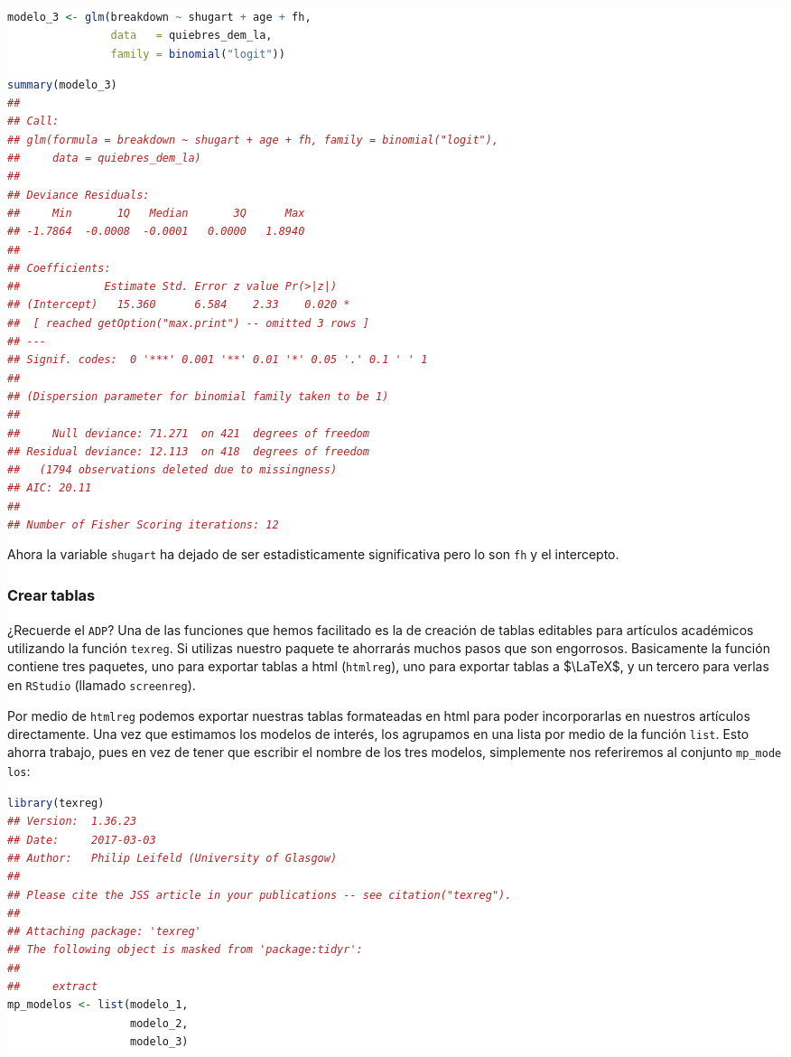 ```r
modelo_3 <- glm(breakdown ~ shugart + age + fh, 
                data   = quiebres_dem_la,
                family = binomial("logit"))
```


```r
summary(modelo_3)
## 
## Call:
## glm(formula = breakdown ~ shugart + age + fh, family = binomial("logit"), 
##     data = quiebres_dem_la)
## 
## Deviance Residuals: 
##     Min       1Q   Median       3Q      Max  
## -1.7864  -0.0008  -0.0001   0.0000   1.8940  
## 
## Coefficients:
##             Estimate Std. Error z value Pr(>|z|)  
## (Intercept)   15.360      6.584    2.33    0.020 *
##  [ reached getOption("max.print") -- omitted 3 rows ]
## ---
## Signif. codes:  0 '***' 0.001 '**' 0.01 '*' 0.05 '.' 0.1 ' ' 1
## 
## (Dispersion parameter for binomial family taken to be 1)
## 
##     Null deviance: 71.271  on 421  degrees of freedom
## Residual deviance: 12.113  on 418  degrees of freedom
##   (1794 observations deleted due to missingness)
## AIC: 20.11
## 
## Number of Fisher Scoring iterations: 12
```
Ahora la variable `shugart` ha dejado de ser estadisticamente significativa pero lo son `fh` y el intercepto.

### Crear tablas
¿Recuerde el `ADP`? Una de las funciones que hemos facilitado es la de creación de tablas editables para artículos académicos utilizando la función `texreg`. Si utilizas nuestro paquete te ahorrarás muchos pasos que son engorrosos. Basicamente la función contiene tres paquetes, uno para exportar tablas a html (`htmlreg`), uno para exportar tablas a $\LaTeX$, y un tercero para verlas en `RStudio` (llamado `screenreg`).

Por medio de `htmlreg` podemos exportar nuestras tablas formateadas en html para poder incorporarlas en nuestros artículos directamente. 
Una vez que estimamos los modelos de interés, los agrupamos en una lista por medio de la función `list`. Esto ahorra trabajo, pues en vez de tener que escribir el nombre de los tres modelos, simplemente nos referiremos al conjunto `mp_modelos`:

```r
library(texreg)
## Version:  1.36.23
## Date:     2017-03-03
## Author:   Philip Leifeld (University of Glasgow)
## 
## Please cite the JSS article in your publications -- see citation("texreg").
## 
## Attaching package: 'texreg'
## The following object is masked from 'package:tidyr':
## 
##     extract
mp_modelos <- list(modelo_1, 
                   modelo_2,
                   modelo_3)
```
